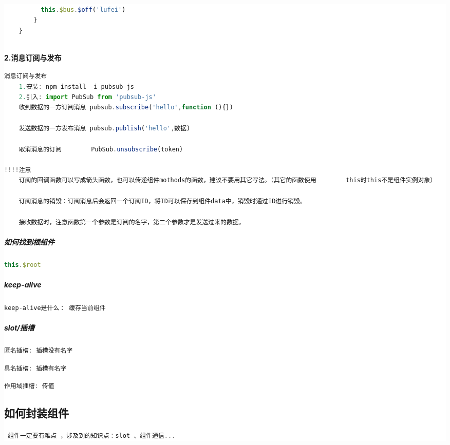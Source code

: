```javascript
          this.$bus.$off('lufei')
        }
    }
     
```

**2.消息订阅与发布**

```javascript
消息订阅与发布
	1.安装: npm install -i pubsub-js
	2.引入: import PubSub from 'pubsub-js' 
	收到数据的一方订阅消息 pubsub.subscribe('hello',function (){})
	
	发送数据的一方发布消息 pubsub.publish('hello',数据)
	
	取消消息的订阅        PubSub.unsubscribe(token)
	
!!!!注意
	订阅的回调函数可以写成箭头函数，也可以传递组件mothods的函数，建议不要用其它写法。（其它的函数使用		this时this不是组件实例对象）
	
	订阅消息的销毁：订阅消息后会返回一个订阅ID，将ID可以保存到组件data中，销毁时通过ID进行销毁。
	
	接收数据时，注意函数第一个参数是订阅的名字，第二个参数才是发送过来的数据。
```

##### 如何找到根组件

```javascript
this.$root
```

##### keep-alive

```javascript
keep-alive是什么： 缓存当前组件
```

##### slot/插槽

```javascript
匿名插槽: 插槽没有名字
```

```javascript
具名插槽: 插槽有名字
```

```javascript
作用域插槽: 传值
```



## 如何封装组件

```javascript
 组件一定要有难点 ，涉及到的知识点：slot 、组件通信...
```
